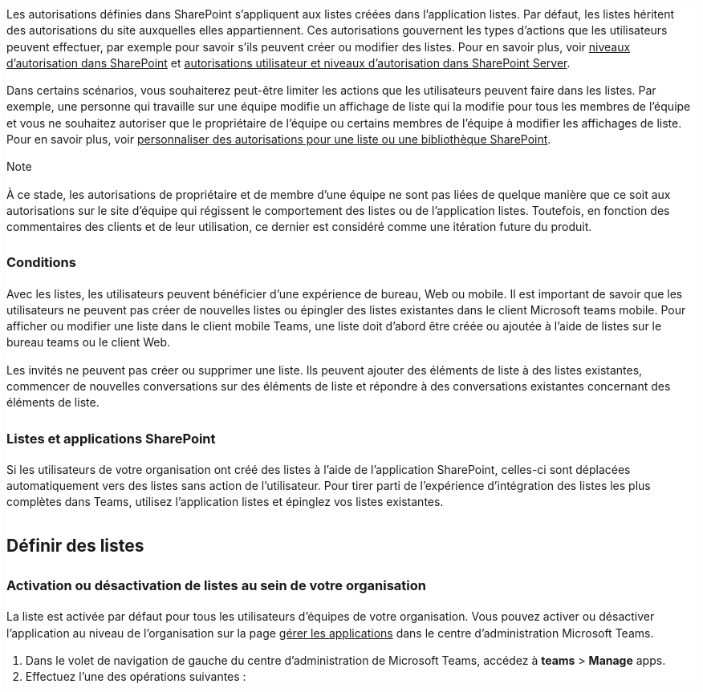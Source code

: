 Les autorisations définies dans SharePoint s’appliquent aux listes créées dans l’application listes. Par défaut, les listes héritent des autorisations du site auxquelles elles appartiennent. Ces autorisations gouvernent les types d’actions que les utilisateurs peuvent effectuer, par exemple pour savoir s’ils peuvent créer ou modifier des listes. Pour en savoir plus, voir [niveaux d’autorisation dans SharePoint](https://docs.microsoft.com/sharepoint/understanding-permission-levels) et [autorisations utilisateur et niveaux d’autorisation dans SharePoint Server](https://docs.microsoft.com/sharepoint/sites/user-permissions-and-permission-levels).

Dans certains scénarios, vous souhaiterez peut-être limiter les actions que les utilisateurs peuvent faire dans les listes. Par exemple, une personne qui travaille sur une équipe modifie un affichage de liste qui la modifie pour tous les membres de l’équipe et vous ne souhaitez autoriser que le propriétaire de l’équipe ou certains membres de l’équipe à modifier les affichages de liste. Pour en savoir plus, voir [personnaliser des autorisations pour une liste ou une bibliothèque SharePoint](https://support.microsoft.com/office/customize-permissions-for-a-sharepoint-list-or-library-02d770f3-59eb-4910-a608-5f84cc297782#ID0EAACAAA=Online,_2019,_2016,_2013).

> [!NOTE]
> À ce stade, les autorisations de propriétaire et de membre d’une équipe ne sont pas liées de quelque manière que ce soit aux autorisations sur le site d’équipe qui régissent le comportement des listes ou de l’application listes. Toutefois, en fonction des commentaires des clients et de leur utilisation, ce dernier est considéré comme une itération future du produit.  

### <a name="limitations"></a>Conditions

Avec les listes, les utilisateurs peuvent bénéficier d’une expérience de bureau, Web ou mobile. Il est important de savoir que les utilisateurs ne peuvent pas créer de nouvelles listes ou épingler des listes existantes dans le client Microsoft teams mobile. Pour afficher ou modifier une liste dans le client mobile Teams, une liste doit d’abord être créée ou ajoutée à l’aide de listes sur le bureau teams ou le client Web.

Les invités ne peuvent pas créer ou supprimer une liste. Ils peuvent ajouter des éléments de liste à des listes existantes, commencer de nouvelles conversations sur des éléments de liste et répondre à des conversations existantes concernant des éléments de liste.

### <a name="lists-and-the-sharepoint-app"></a>Listes et applications SharePoint

Si les utilisateurs de votre organisation ont créé des listes à l’aide de l’application SharePoint, celles-ci sont déplacées automatiquement vers des listes sans action de l’utilisateur. Pour tirer parti de l’expérience d’intégration des listes les plus complètes dans Teams, utilisez l’application listes et épinglez vos listes existantes.

## <a name="set-up-lists"></a>Définir des listes

### <a name="enable-or-disable-lists-in-your-organization"></a>Activation ou désactivation de listes au sein de votre organisation

La liste est activée par défaut pour tous les utilisateurs d’équipes de votre organisation. Vous pouvez activer ou désactiver l’application au niveau de l’organisation sur la page [gérer les applications](manage-apps.md) dans le centre d’administration Microsoft Teams.

1. Dans le volet de navigation de gauche du centre d’administration de Microsoft Teams, accédez à **teams**  >  **Manage** apps.
2. Effectuez l’une des opérations suivantes :
